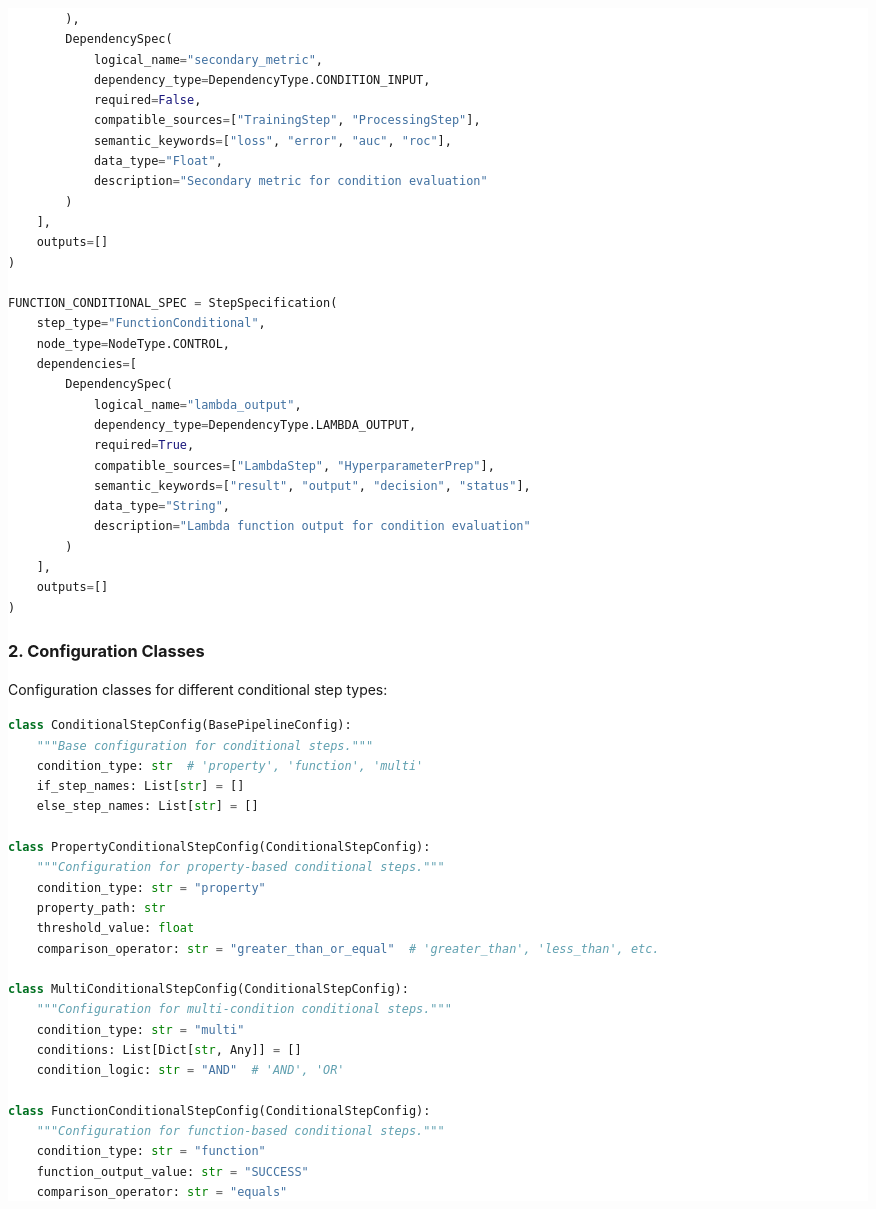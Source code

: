 ```python
        ),
        DependencySpec(
            logical_name="secondary_metric",
            dependency_type=DependencyType.CONDITION_INPUT,
            required=False,
            compatible_sources=["TrainingStep", "ProcessingStep"],
            semantic_keywords=["loss", "error", "auc", "roc"],
            data_type="Float",
            description="Secondary metric for condition evaluation"
        )
    ],
    outputs=[]
)

FUNCTION_CONDITIONAL_SPEC = StepSpecification(
    step_type="FunctionConditional",
    node_type=NodeType.CONTROL,
    dependencies=[
        DependencySpec(
            logical_name="lambda_output",
            dependency_type=DependencyType.LAMBDA_OUTPUT,
            required=True,
            compatible_sources=["LambdaStep", "HyperparameterPrep"],
            semantic_keywords=["result", "output", "decision", "status"],
            data_type="String",
            description="Lambda function output for condition evaluation"
        )
    ],
    outputs=[]
)
```

### 2. Configuration Classes

Configuration classes for different conditional step types:

```python
class ConditionalStepConfig(BasePipelineConfig):
    """Base configuration for conditional steps."""
    condition_type: str  # 'property', 'function', 'multi'
    if_step_names: List[str] = []
    else_step_names: List[str] = []

class PropertyConditionalStepConfig(ConditionalStepConfig):
    """Configuration for property-based conditional steps."""
    condition_type: str = "property"
    property_path: str
    threshold_value: float
    comparison_operator: str = "greater_than_or_equal"  # 'greater_than', 'less_than', etc.

class MultiConditionalStepConfig(ConditionalStepConfig):
    """Configuration for multi-condition conditional steps."""
    condition_type: str = "multi"
    conditions: List[Dict[str, Any]] = []
    condition_logic: str = "AND"  # 'AND', 'OR'

class FunctionConditionalStepConfig(ConditionalStepConfig):
    """Configuration for function-based conditional steps."""
    condition_type: str = "function"
    function_output_value: str = "SUCCESS"
    comparison_operator: str = "equals"
```
